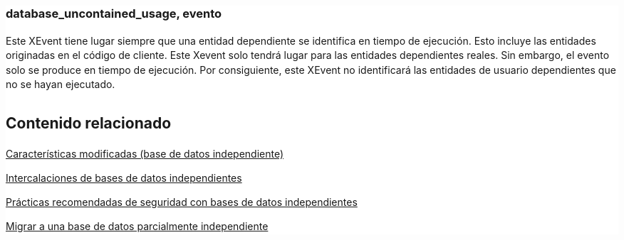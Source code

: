 ### <a name="database_uncontained_usage-event"></a>database_uncontained_usage, evento  
 Este XEvent tiene lugar siempre que una entidad dependiente se identifica en tiempo de ejecución. Esto incluye las entidades originadas en el código de cliente. Este Xevent solo tendrá lugar para las entidades dependientes reales. Sin embargo, el evento solo se produce en tiempo de ejecución. Por consiguiente, este XEvent no identificará las entidades de usuario dependientes que no se hayan ejecutado.  
  
## <a name="related-content"></a>Contenido relacionado  
 [Características modificadas &#40;base de datos independiente&#41;](modified-features-contained-database.md)  
  
 [Intercalaciones de bases de datos independientes](contained-database-collations.md)  
  
 [Prácticas recomendadas de seguridad con bases de datos independientes](security-best-practices-with-contained-databases.md)  
  
 [Migrar a una base de datos parcialmente independiente](migrate-to-a-partially-contained-database.md)  
  
  
